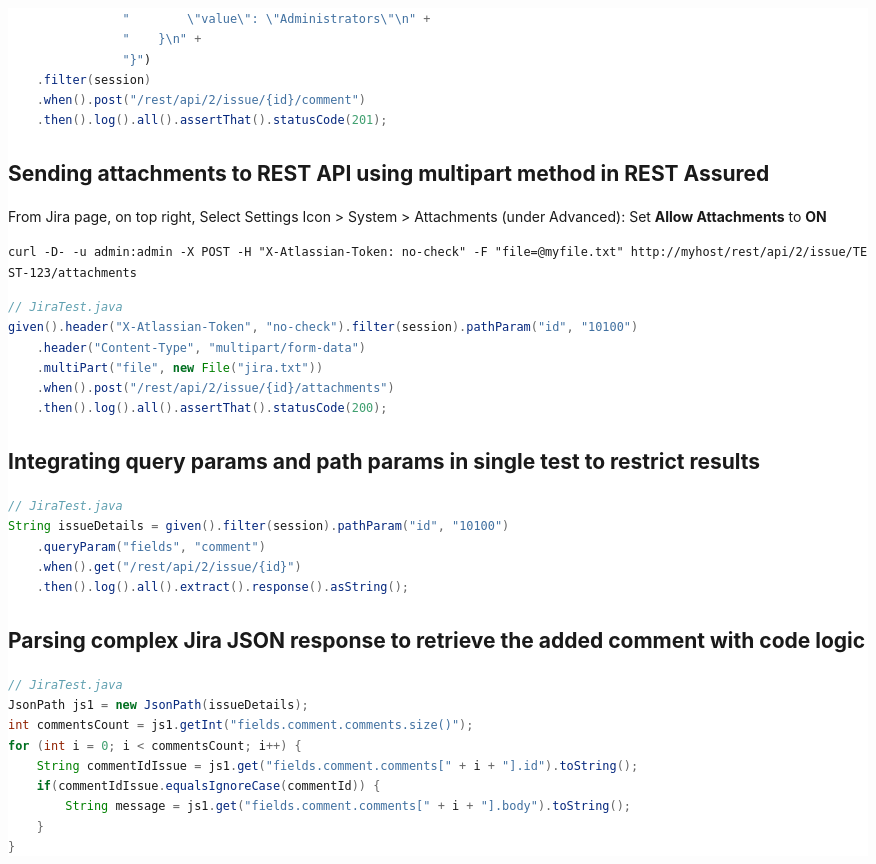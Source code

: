 ```java
                "        \"value\": \"Administrators\"\n" +
                "    }\n" +
                "}")
    .filter(session)
    .when().post("/rest/api/2/issue/{id}/comment")
    .then().log().all().assertThat().statusCode(201);
```

## Sending attachments to REST API using multipart method in REST Assured

From Jira page, on top right, Select Settings Icon > System > Attachments (under Advanced): Set **Allow Attachments** to **ON**

```shell
curl -D- -u admin:admin -X POST -H "X-Atlassian-Token: no-check" -F "file=@myfile.txt" http://myhost/rest/api/2/issue/TEST-123/attachments
```

```java
// JiraTest.java
given().header("X-Atlassian-Token", "no-check").filter(session).pathParam("id", "10100")
    .header("Content-Type", "multipart/form-data")
    .multiPart("file", new File("jira.txt"))
    .when().post("/rest/api/2/issue/{id}/attachments")
    .then().log().all().assertThat().statusCode(200);
```

## Integrating query params and path params in single test to restrict results

```java
// JiraTest.java
String issueDetails = given().filter(session).pathParam("id", "10100")
    .queryParam("fields", "comment")
    .when().get("/rest/api/2/issue/{id}")
    .then().log().all().extract().response().asString();
```

## Parsing complex Jira JSON response to retrieve the added comment with code logic

```java
// JiraTest.java
JsonPath js1 = new JsonPath(issueDetails);
int commentsCount = js1.getInt("fields.comment.comments.size()");
for (int i = 0; i < commentsCount; i++) {
    String commentIdIssue = js1.get("fields.comment.comments[" + i + "].id").toString();
    if(commentIdIssue.equalsIgnoreCase(commentId)) {
        String message = js1.get("fields.comment.comments[" + i + "].body").toString();
    }
}
```
